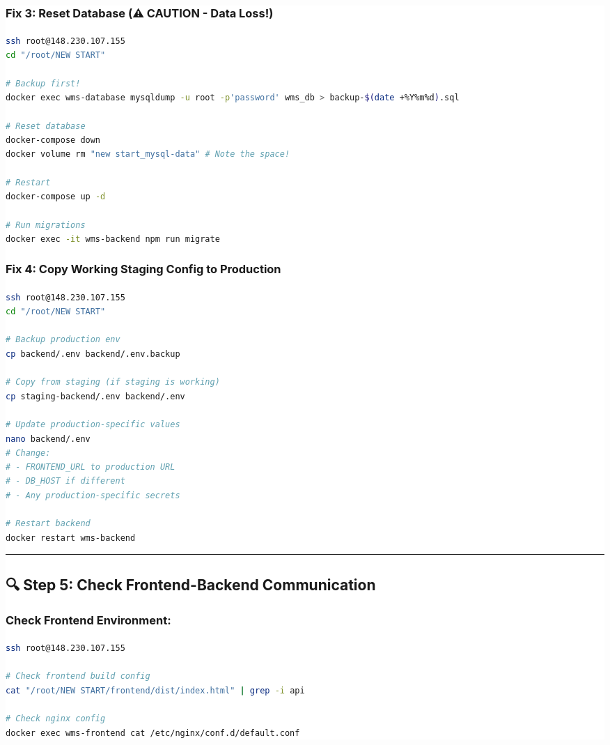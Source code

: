 ### Fix 3: Reset Database (⚠️ CAUTION - Data Loss!)
```bash
ssh root@148.230.107.155
cd "/root/NEW START"

# Backup first!
docker exec wms-database mysqldump -u root -p'password' wms_db > backup-$(date +%Y%m%d).sql

# Reset database
docker-compose down
docker volume rm "new start_mysql-data" # Note the space!

# Restart
docker-compose up -d

# Run migrations
docker exec -it wms-backend npm run migrate
```

### Fix 4: Copy Working Staging Config to Production
```bash
ssh root@148.230.107.155
cd "/root/NEW START"

# Backup production env
cp backend/.env backend/.env.backup

# Copy from staging (if staging is working)
cp staging-backend/.env backend/.env

# Update production-specific values
nano backend/.env
# Change:
# - FRONTEND_URL to production URL
# - DB_HOST if different
# - Any production-specific secrets

# Restart backend
docker restart wms-backend
```

---

## 🔍 Step 5: Check Frontend-Backend Communication

### Check Frontend Environment:
```bash
ssh root@148.230.107.155

# Check frontend build config
cat "/root/NEW START/frontend/dist/index.html" | grep -i api

# Check nginx config
docker exec wms-frontend cat /etc/nginx/conf.d/default.conf
```
